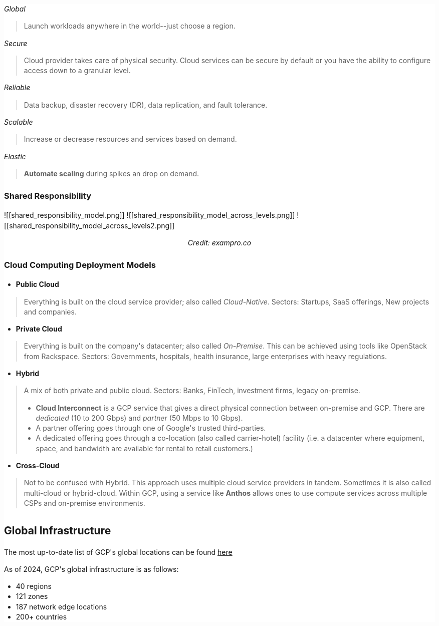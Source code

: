 _Global_
> Launch workloads anywhere in the world--just choose a region.

_Secure_
> Cloud provider takes care of physical security. Cloud services can be secure by default or you have the ability to configure access down to a granular level.

_Reliable_
> Data backup, disaster recovery (DR), data replication, and fault tolerance.

_Scalable_
> Increase or decrease resources and services based on demand.

_Elastic_
> **Automate scaling** during spikes an drop on demand.
### Shared Responsibility
 
![[shared_responsibility_model.png]]
![[shared_responsibility_model_across_levels.png]]
![[shared_responsibility_model_across_levels2.png]]
<p style="text-align: center"><i>Credit: exampro.co</i></p>

### Cloud Computing Deployment Models
* **Public Cloud**
> Everything is built on the cloud service provider; also called _Cloud-Native_.
> Sectors: Startups, SaaS offerings, New projects and companies.

* **Private Cloud**
> Everything is built on the company's datacenter; also called _On-Premise_. 
> This can be achieved using tools like OpenStack from Rackspace.
> Sectors: Governments, hospitals, health insurance, large enterprises with heavy regulations.

* **Hybrid**
> A mix of both private and public cloud.
> Sectors: Banks, FinTech, investment firms, legacy on-premise.
> * **Cloud Interconnect** is a GCP service that gives a direct physical connection between on-premise and GCP. There are _dedicated_ (10 to 200 Gbps) and _partner_ (50 Mbps to 10 Gbps). 
> * A partner offering goes through one of Google's trusted third-parties.
> * A dedicated offering goes through a co-location (also called carrier-hotel) facility (i.e. a datacenter where equipment, space, and bandwidth are available for rental to retail customers.)

* **Cross-Cloud**
> Not to be confused with Hybrid. This approach uses multiple cloud service providers in tandem. Sometimes it is also called multi-cloud or hybrid-cloud. Within GCP, using a service like **Anthos** allows ones to use compute services across multiple CSPs and on-premise environments.


## Global Infrastructure
The most up-to-date list of GCP's global locations can be found [here](https://cloud.google.com/about/locations/)

As of 2024, GCP's global infrastructure is as follows:
* 40 regions
* 121 zones
* 187 network edge locations
* 200+ countries
